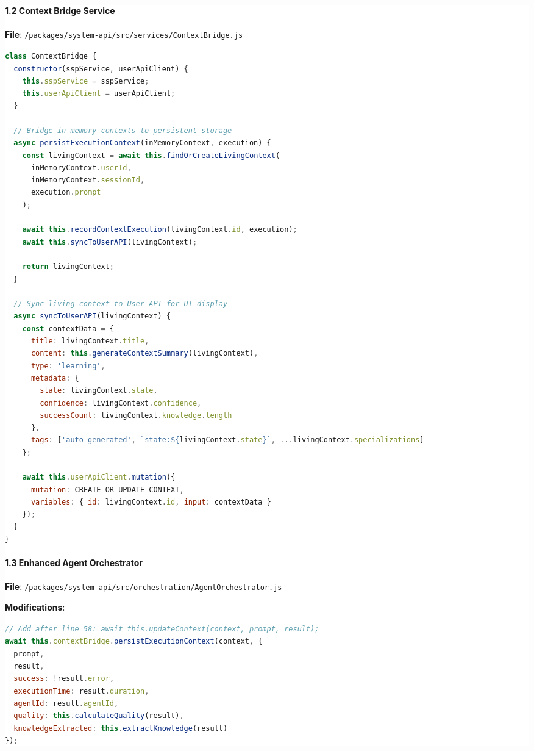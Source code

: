 ```sql
```

#### 1.2 Context Bridge Service
**File**: `/packages/system-api/src/services/ContextBridge.js`
```javascript
class ContextBridge {
  constructor(sspService, userApiClient) {
    this.sspService = sspService;
    this.userApiClient = userApiClient;
  }

  // Bridge in-memory contexts to persistent storage
  async persistExecutionContext(inMemoryContext, execution) {
    const livingContext = await this.findOrCreateLivingContext(
      inMemoryContext.userId,
      inMemoryContext.sessionId,
      execution.prompt
    );
    
    await this.recordContextExecution(livingContext.id, execution);
    await this.syncToUserAPI(livingContext);
    
    return livingContext;
  }
  
  // Sync living context to User API for UI display
  async syncToUserAPI(livingContext) {
    const contextData = {
      title: livingContext.title,
      content: this.generateContextSummary(livingContext),
      type: 'learning',
      metadata: {
        state: livingContext.state,
        confidence: livingContext.confidence,
        successCount: livingContext.knowledge.length
      },
      tags: ['auto-generated', `state:${livingContext.state}`, ...livingContext.specializations]
    };
    
    await this.userApiClient.mutation({
      mutation: CREATE_OR_UPDATE_CONTEXT,
      variables: { id: livingContext.id, input: contextData }
    });
  }
}
```

#### 1.3 Enhanced Agent Orchestrator
**File**: `/packages/system-api/src/orchestration/AgentOrchestrator.js`

**Modifications**:
```javascript
// Add after line 58: await this.updateContext(context, prompt, result);
await this.contextBridge.persistExecutionContext(context, {
  prompt,
  result,
  success: !result.error,
  executionTime: result.duration,
  agentId: result.agentId,
  quality: this.calculateQuality(result),
  knowledgeExtracted: this.extractKnowledge(result)
});
```
